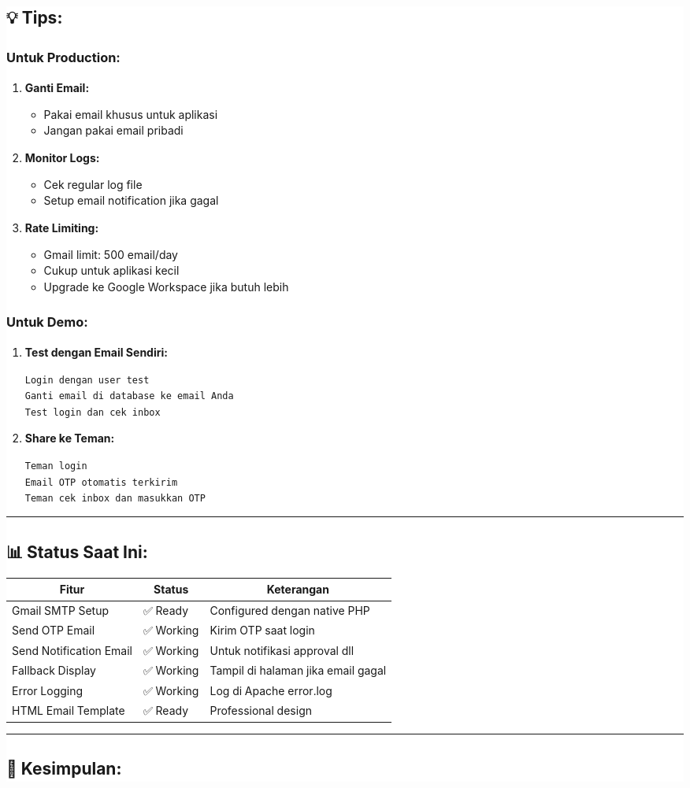 
## 💡 Tips:

### **Untuk Production:**

1. **Ganti Email:**
   - Pakai email khusus untuk aplikasi
   - Jangan pakai email pribadi

2. **Monitor Logs:**
   - Cek regular log file
   - Setup email notification jika gagal

3. **Rate Limiting:**
   - Gmail limit: 500 email/day
   - Cukup untuk aplikasi kecil
   - Upgrade ke Google Workspace jika butuh lebih

### **Untuk Demo:**

1. **Test dengan Email Sendiri:**
   ```
   Login dengan user test
   Ganti email di database ke email Anda
   Test login dan cek inbox
   ```

2. **Share ke Teman:**
   ```
   Teman login
   Email OTP otomatis terkirim
   Teman cek inbox dan masukkan OTP
   ```

---

## 📊 Status Saat Ini:

| Fitur | Status | Keterangan |
|-------|--------|------------|
| Gmail SMTP Setup | ✅ Ready | Configured dengan native PHP |
| Send OTP Email | ✅ Working | Kirim OTP saat login |
| Send Notification Email | ✅ Working | Untuk notifikasi approval dll |
| Fallback Display | ✅ Working | Tampil di halaman jika email gagal |
| Error Logging | ✅ Working | Log di Apache error.log |
| HTML Email Template | ✅ Ready | Professional design |

---

## 🎉 Kesimpulan:
